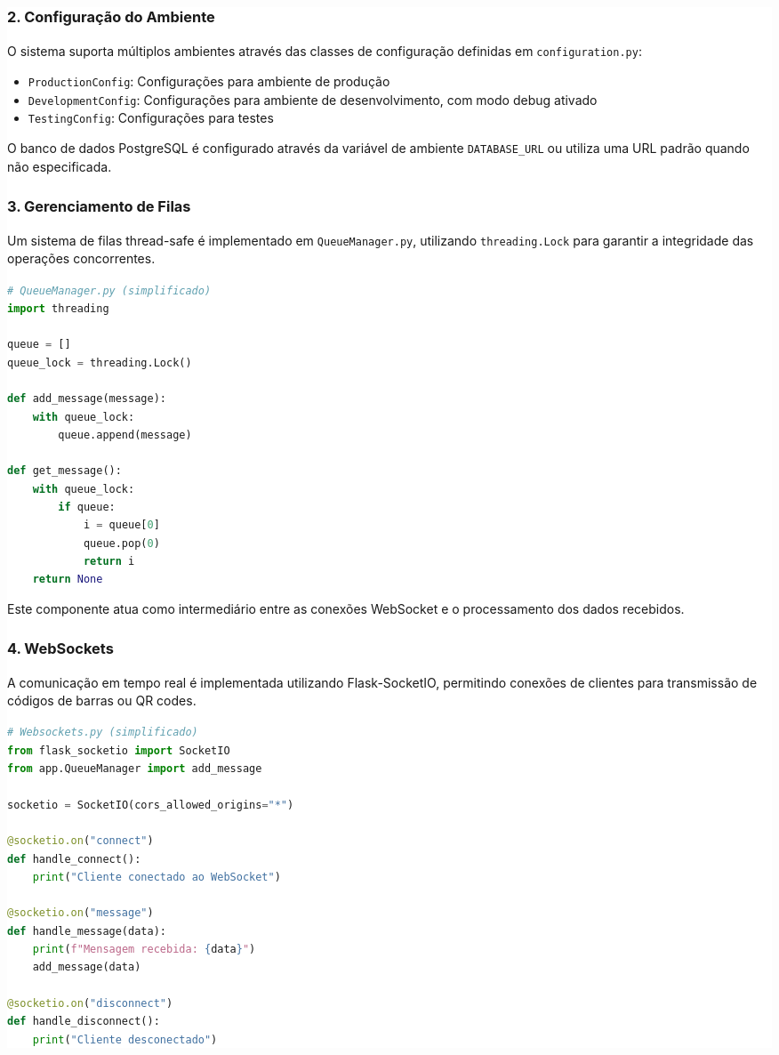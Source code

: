 ### 2. Configuração do Ambiente

O sistema suporta múltiplos ambientes através das classes de configuração definidas em `configuration.py`:

- `ProductionConfig`: Configurações para ambiente de produção
- `DevelopmentConfig`: Configurações para ambiente de desenvolvimento, com modo debug ativado
- `TestingConfig`: Configurações para testes

O banco de dados PostgreSQL é configurado através da variável de ambiente `DATABASE_URL` ou utiliza uma URL padrão quando não especificada.

### 3. Gerenciamento de Filas

Um sistema de filas thread-safe é implementado em `QueueManager.py`, utilizando `threading.Lock` para garantir a integridade das operações concorrentes.

```python
# QueueManager.py (simplificado)
import threading

queue = []
queue_lock = threading.Lock()  

def add_message(message):
    with queue_lock:  
        queue.append(message)

def get_message():
    with queue_lock:
        if queue:
            i = queue[0]
            queue.pop(0)            
            return i
    return None 
```

Este componente atua como intermediário entre as conexões WebSocket e o processamento dos dados recebidos.

### 4. WebSockets

A comunicação em tempo real é implementada utilizando Flask-SocketIO, permitindo conexões de clientes para transmissão de códigos de barras ou QR codes.

```python
# Websockets.py (simplificado)
from flask_socketio import SocketIO
from app.QueueManager import add_message

socketio = SocketIO(cors_allowed_origins="*")  

@socketio.on("connect")
def handle_connect():    
    print("Cliente conectado ao WebSocket")

@socketio.on("message")
def handle_message(data):
    print(f"Mensagem recebida: {data}")
    add_message(data)  

@socketio.on("disconnect")
def handle_disconnect():
    print("Cliente desconectado")
```
